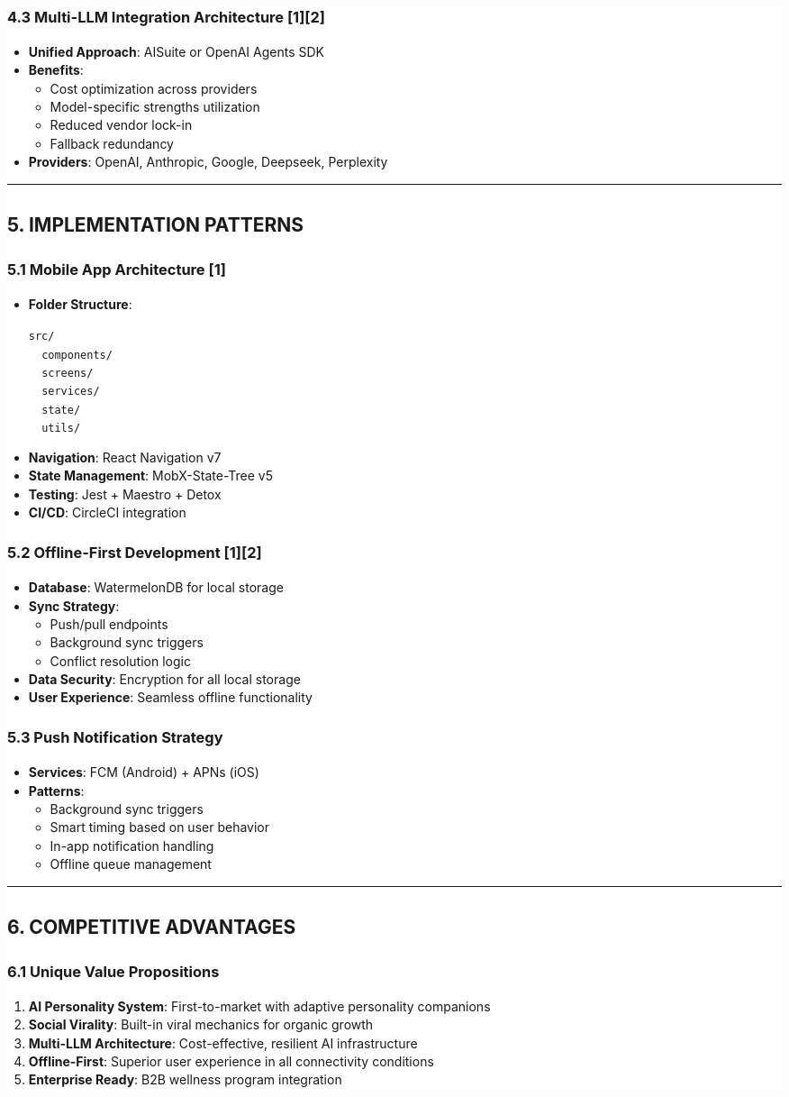 ### 4.3 Multi-LLM Integration Architecture [1][2]
- **Unified Approach**: AISuite or OpenAI Agents SDK
- **Benefits**:
  - Cost optimization across providers
  - Model-specific strengths utilization
  - Reduced vendor lock-in
  - Fallback redundancy
- **Providers**: OpenAI, Anthropic, Google, Deepseek, Perplexity

---

## 5. IMPLEMENTATION PATTERNS

### 5.1 Mobile App Architecture [1]
- **Folder Structure**:
  ```
  src/
    components/
    screens/
    services/
    state/
    utils/
  ```
- **Navigation**: React Navigation v7
- **State Management**: MobX-State-Tree v5
- **Testing**: Jest + Maestro + Detox
- **CI/CD**: CircleCI integration

### 5.2 Offline-First Development [1][2]
- **Database**: WatermelonDB for local storage
- **Sync Strategy**:
  - Push/pull endpoints
  - Background sync triggers
  - Conflict resolution logic
- **Data Security**: Encryption for all local storage
- **User Experience**: Seamless offline functionality

### 5.3 Push Notification Strategy
- **Services**: FCM (Android) + APNs (iOS)
- **Patterns**:
  - Background sync triggers
  - Smart timing based on user behavior
  - In-app notification handling
  - Offline queue management

---

## 6. COMPETITIVE ADVANTAGES

### 6.1 Unique Value Propositions
1. **AI Personality System**: First-to-market with adaptive personality companions
2. **Social Virality**: Built-in viral mechanics for organic growth
3. **Multi-LLM Architecture**: Cost-effective, resilient AI infrastructure
4. **Offline-First**: Superior user experience in all connectivity conditions
5. **Enterprise Ready**: B2B wellness program integration
